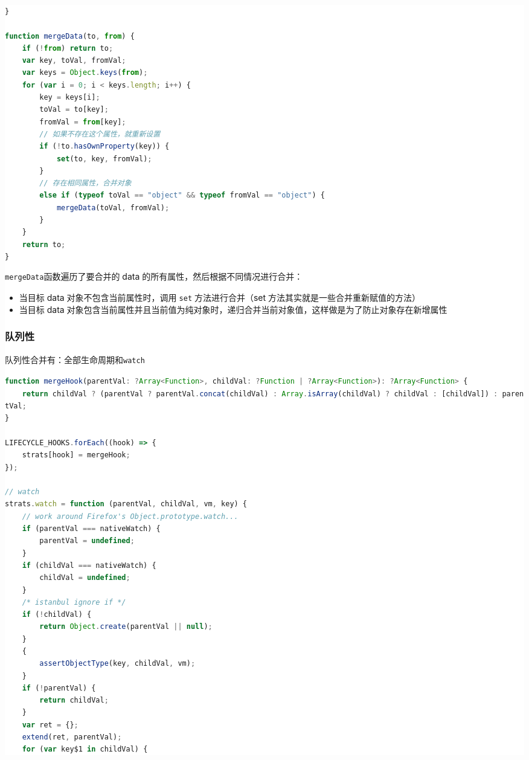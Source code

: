 ```js
}

function mergeData(to, from) {
	if (!from) return to;
	var key, toVal, fromVal;
	var keys = Object.keys(from);
	for (var i = 0; i < keys.length; i++) {
		key = keys[i];
		toVal = to[key];
		fromVal = from[key];
		// 如果不存在这个属性，就重新设置
		if (!to.hasOwnProperty(key)) {
			set(to, key, fromVal);
		}
		// 存在相同属性，合并对象
		else if (typeof toVal == "object" && typeof fromVal == "object") {
			mergeData(toVal, fromVal);
		}
	}
	return to;
}
```

`mergeData`函数遍历了要合并的 data 的所有属性，然后根据不同情况进行合并：

- 当目标 data 对象不包含当前属性时，调用 `set` 方法进行合并（set 方法其实就是一些合并重新赋值的方法）
- 当目标 data 对象包含当前属性并且当前值为纯对象时，递归合并当前对象值，这样做是为了防止对象存在新增属性

### 队列性

队列性合并有：全部生命周期和`watch`

```js
function mergeHook(parentVal: ?Array<Function>, childVal: ?Function | ?Array<Function>): ?Array<Function> {
	return childVal ? (parentVal ? parentVal.concat(childVal) : Array.isArray(childVal) ? childVal : [childVal]) : parentVal;
}

LIFECYCLE_HOOKS.forEach((hook) => {
	strats[hook] = mergeHook;
});

// watch
strats.watch = function (parentVal, childVal, vm, key) {
	// work around Firefox's Object.prototype.watch...
	if (parentVal === nativeWatch) {
		parentVal = undefined;
	}
	if (childVal === nativeWatch) {
		childVal = undefined;
	}
	/* istanbul ignore if */
	if (!childVal) {
		return Object.create(parentVal || null);
	}
	{
		assertObjectType(key, childVal, vm);
	}
	if (!parentVal) {
		return childVal;
	}
	var ret = {};
	extend(ret, parentVal);
	for (var key$1 in childVal) {
```